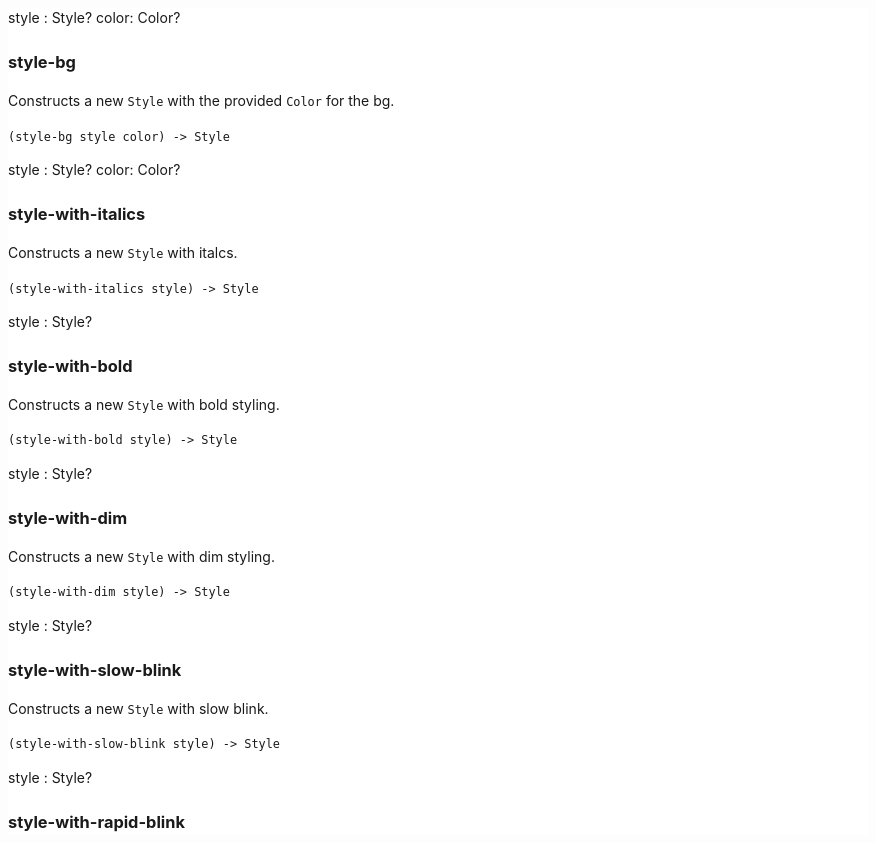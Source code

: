 style : Style?
color: Color?
       
### **style-bg**


Constructs a new `Style` with the provided `Color` for the bg.

```scheme
(style-bg style color) -> Style
```

style : Style?
color: Color?
       
### **style-with-italics**


Constructs a new `Style` with italcs.

```scheme
(style-with-italics style) -> Style
```

style : Style?
       
### **style-with-bold**


Constructs a new `Style` with bold styling.

```scheme
(style-with-bold style) -> Style
```

style : Style?
       
### **style-with-dim**


Constructs a new `Style` with dim styling.

```scheme
(style-with-dim style) -> Style
```

style : Style?
       
### **style-with-slow-blink**


Constructs a new `Style` with slow blink.

```scheme
(style-with-slow-blink style) -> Style
```

style : Style?
       
### **style-with-rapid-blink**
